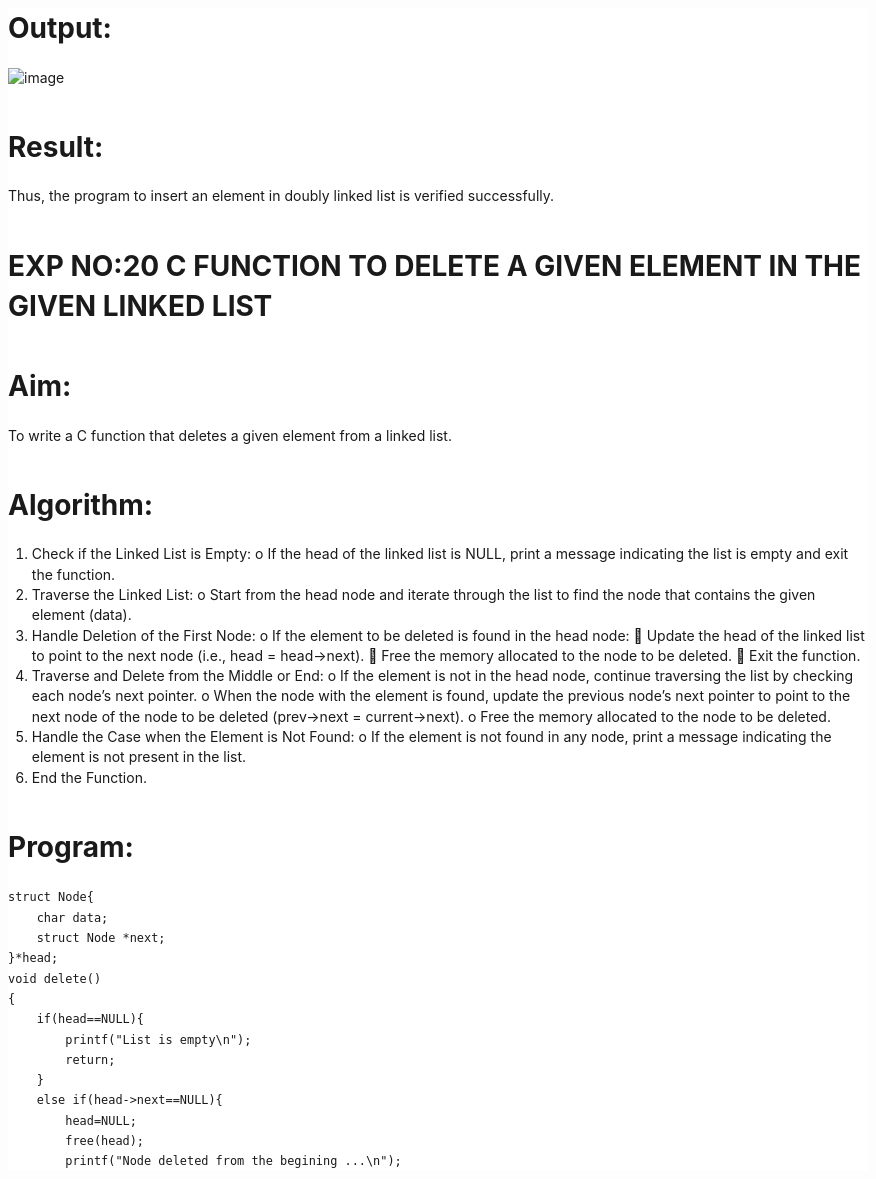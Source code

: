 # Output:

![image](https://github.com/user-attachments/assets/4f42a8e9-51d5-4a33-9729-bc1477bbdb83)

# Result:
Thus, the program to insert an element in doubly linked list is verified successfully.




# EXP NO:20 C FUNCTION TO DELETE A GIVEN ELEMENT IN THE GIVEN LINKED LIST




# Aim:
To write a C function that deletes a given element from a linked list.

# Algorithm:
1.	Check if the Linked List is Empty:
o	If the head of the linked list is NULL, print a message indicating the list is empty and exit the function.
2.	Traverse the Linked List:
o	Start from the head node and iterate through the list to find the node that contains the given element (data).
3.	Handle Deletion of the First Node:
o	If the element to be deleted is found in the head node:
	Update the head of the linked list to point to the next node (i.e., head = head->next).
	Free the memory allocated to the node to be deleted.
	Exit the function.
4.	Traverse and Delete from the Middle or End:
o	If the element is not in the head node, continue traversing the list by checking each node’s next pointer.
o	When the node with the element is found, update the previous node’s next pointer to point to the next node of the node to be deleted (prev->next = current->next).
o	Free the memory allocated to the node to be deleted.
5.	Handle the Case when the Element is Not Found:
o	If the element is not found in any node, print a message indicating the element is not present in the list.
6.	End the Function.


# Program:

```
struct Node{
    char data; 
    struct Node *next;
}*head;
void delete()
{
    if(head==NULL){
        printf("List is empty\n");
        return;
    }
    else if(head->next==NULL){
        head=NULL;
        free(head);
        printf("Node deleted from the begining ...\n");
```